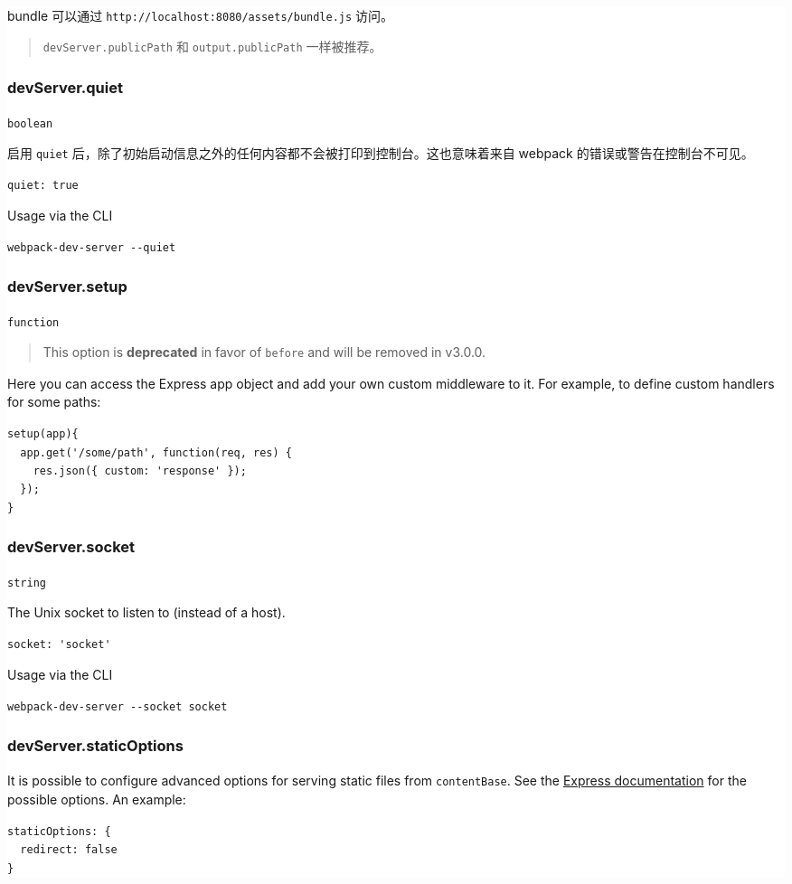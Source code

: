 bundle 可以通过 `http://localhost:8080/assets/bundle.js` 访问。

> `devServer.publicPath` 和 `output.publicPath` 一样被推荐。

### devServer.quiet

`boolean`

启用 `quiet` 后，除了初始启动信息之外的任何内容都不会被打印到控制台。这也意味着来自 webpack 的错误或警告在控制台不可见。

```
quiet: true
```

Usage via the CLI

```
webpack-dev-server --quiet
```

### devServer.setup

`function`

> This option is **deprecated** in favor of `before` and will be removed in v3.0.0.

Here you can access the Express app object and add your own custom middleware to it. For example, to define custom handlers for some paths:

```
setup(app){
  app.get('/some/path', function(req, res) {
    res.json({ custom: 'response' });
  });
}
```

### devServer.socket

`string`

The Unix socket to listen to (instead of a host).

```
socket: 'socket'
```

Usage via the CLI

```
webpack-dev-server --socket socket
```

### devServer.staticOptions

It is possible to configure advanced options for serving static files from `contentBase`. See the [Express documentation](http://expressjs.com/en/4x/api.html#express.static) for the possible options. An example:

```
staticOptions: {
  redirect: false
}
```
